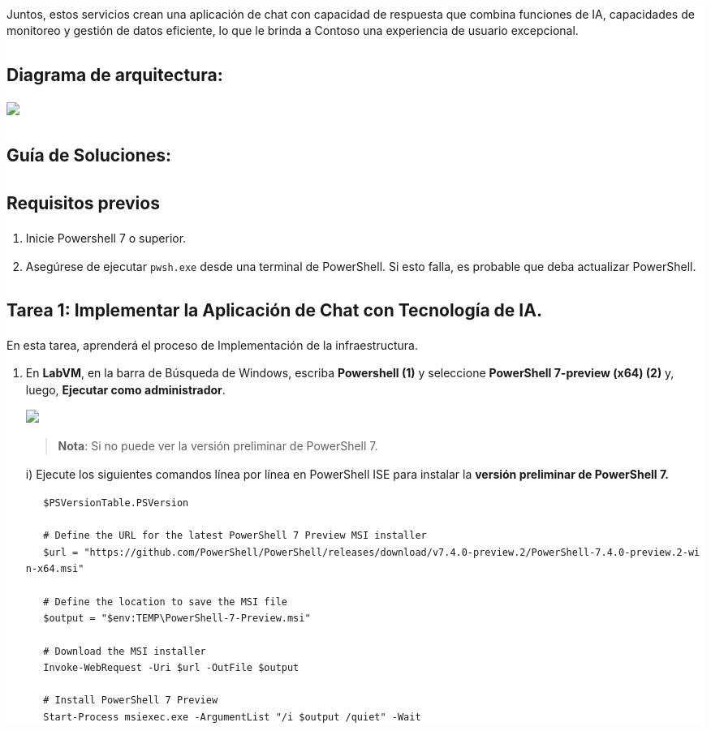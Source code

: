 Juntos, estos servicios crean una aplicación de chat con capacidad de respuesta que combina funciones de IA, capacidades de monitoreo y gestión de datos eficiente, lo que le brinda a Contoso una experiencia de usuario excepcional.

## Diagrama de arquitectura:

![](../media/Active-image258.png)

## Guía de Soluciones:

## Requisitos previos
   
1. Inicie Powershell 7 o superior.
   
2. Asegúrese de ejecutar `pwsh.exe` desde una terminal de PowerShell. Si esto falla, es probable que deba actualizar PowerShell.

## Tarea 1: Implementar la Aplicación de Chat con Tecnología de IA.

En esta tarea, aprenderá el proceso de Implementación de la infraestructura.

1. En **LabVM**, en la barra de Búsqueda de Windows, escriba **Powershell (1)** y seleccione **PowerShell 7-preview (x64) (2)** y, luego, **Ejecutar como administrador**.

    ![](../media/Active-image102.png)

   >**Nota**: Si no puede ver la versión preliminar de PowerShell 7.
   
   
   i) Ejecute los siguientes comandos línea por línea en PowerShell ISE para instalar la **versión preliminar de PowerShell 7.**
      ```
         $PSVersionTable.PSVersion
         
         # Define the URL for the latest PowerShell 7 Preview MSI installer
         $url = "https://github.com/PowerShell/PowerShell/releases/download/v7.4.0-preview.2/PowerShell-7.4.0-preview.2-win-x64.msi"
      
         # Define the location to save the MSI file
         $output = "$env:TEMP\PowerShell-7-Preview.msi"
      
         # Download the MSI installer
         Invoke-WebRequest -Uri $url -OutFile $output
      
         # Install PowerShell 7 Preview
         Start-Process msiexec.exe -ArgumentList "/i $output /quiet" -Wait
      ```
      